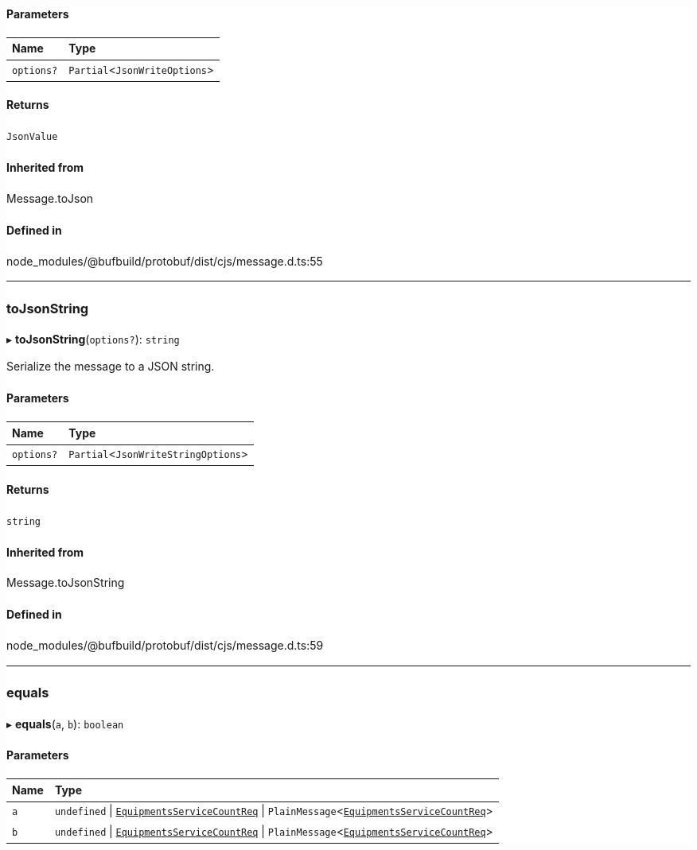 #### Parameters

| Name | Type |
| :------ | :------ |
| `options?` | `Partial`\<`JsonWriteOptions`\> |

#### Returns

`JsonValue`

#### Inherited from

Message.toJson

#### Defined in

node_modules/@bufbuild/protobuf/dist/cjs/message.d.ts:55

___

### toJsonString

▸ **toJsonString**(`options?`): `string`

Serialize the message to a JSON string.

#### Parameters

| Name | Type |
| :------ | :------ |
| `options?` | `Partial`\<`JsonWriteStringOptions`\> |

#### Returns

`string`

#### Inherited from

Message.toJsonString

#### Defined in

node_modules/@bufbuild/protobuf/dist/cjs/message.d.ts:59

___

### equals

▸ **equals**(`a`, `b`): `boolean`

#### Parameters

| Name | Type |
| :------ | :------ |
| `a` | `undefined` \| [`EquipmentsServiceCountReq`](EquipmentsServiceCountReq.md) \| `PlainMessage`\<[`EquipmentsServiceCountReq`](EquipmentsServiceCountReq.md)\> |
| `b` | `undefined` \| [`EquipmentsServiceCountReq`](EquipmentsServiceCountReq.md) \| `PlainMessage`\<[`EquipmentsServiceCountReq`](EquipmentsServiceCountReq.md)\> |
